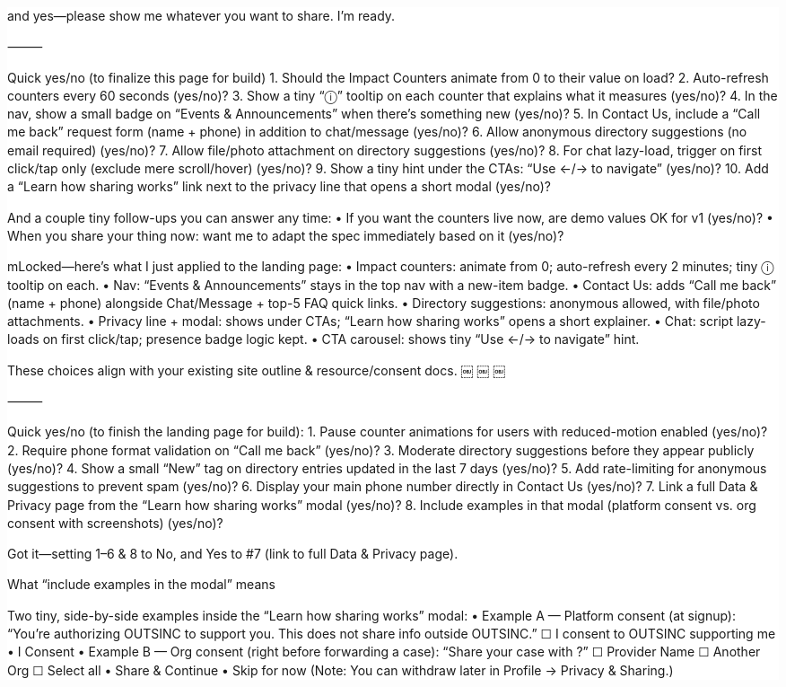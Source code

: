 and yes—please show me whatever you want to share. I’m ready.

⸻

Quick yes/no (to finalize this page for build)
	1.	Should the Impact Counters animate from 0 to their value on load?
	2.	Auto-refresh counters every 60 seconds (yes/no)?
	3.	Show a tiny “ⓘ” tooltip on each counter that explains what it measures (yes/no)?
	4.	In the nav, show a small badge on “Events & Announcements” when there’s something new (yes/no)?
	5.	In Contact Us, include a “Call me back” request form (name + phone) in addition to chat/message (yes/no)?
	6.	Allow anonymous directory suggestions (no email required) (yes/no)?
	7.	Allow file/photo attachment on directory suggestions (yes/no)?
	8.	For chat lazy-load, trigger on first click/tap only (exclude mere scroll/hover) (yes/no)?
	9.	Show a tiny hint under the CTAs: “Use ←/→ to navigate” (yes/no)?
	10.	Add a “Learn how sharing works” link next to the privacy line that opens a short modal (yes/no)?

And a couple tiny follow-ups you can answer any time:
	•	If you want the counters live now, are demo values OK for v1 (yes/no)?
	•	When you share your thing now: want me to adapt the spec immediately based on it (yes/no)?


mLocked—here’s what I just applied to the landing page:
	•	Impact counters: animate from 0; auto-refresh every 2 minutes; tiny ⓘ tooltip on each.
	•	Nav: “Events & Announcements” stays in the top nav with a new-item badge.
	•	Contact Us: adds “Call me back” (name + phone) alongside Chat/Message + top-5 FAQ quick links.
	•	Directory suggestions: anonymous allowed, with file/photo attachments.
	•	Privacy line + modal: shows under CTAs; “Learn how sharing works” opens a short explainer.
	•	Chat: script lazy-loads on first click/tap; presence badge logic kept.
	•	CTA carousel: shows tiny “Use ←/→ to navigate” hint.

These choices align with your existing site outline & resource/consent docs.  ￼  ￼  ￼

⸻

Quick yes/no (to finish the landing page for build):
	1.	Pause counter animations for users with reduced-motion enabled (yes/no)?
	2.	Require phone format validation on “Call me back” (yes/no)?
	3.	Moderate directory suggestions before they appear publicly (yes/no)?
	4.	Show a small “New” tag on directory entries updated in the last 7 days (yes/no)?
	5.	Add rate-limiting for anonymous suggestions to prevent spam (yes/no)?
	6.	Display your main phone number directly in Contact Us (yes/no)?
	7.	Link a full Data & Privacy page from the “Learn how sharing works” modal (yes/no)?
	8.	Include examples in that modal (platform consent vs. org consent with screenshots) (yes/no)?



Got it—setting 1–6 & 8 to No, and Yes to #7 (link to full Data & Privacy page).

What “include examples in the modal” means

Two tiny, side-by-side examples inside the “Learn how sharing works” modal:
	•	Example A — Platform consent (at signup):
“You’re authorizing OUTSINC to support you. This does not share info outside OUTSINC.”
☐ I consent to OUTSINC supporting me • I Consent
	•	Example B — Org consent (right before forwarding a case):
“Share your case with ?”
☐ Provider Name  ☐ Another Org  ☐ Select all • Share & Continue • Skip for now
(Note: You can withdraw later in Profile → Privacy & Sharing.)
